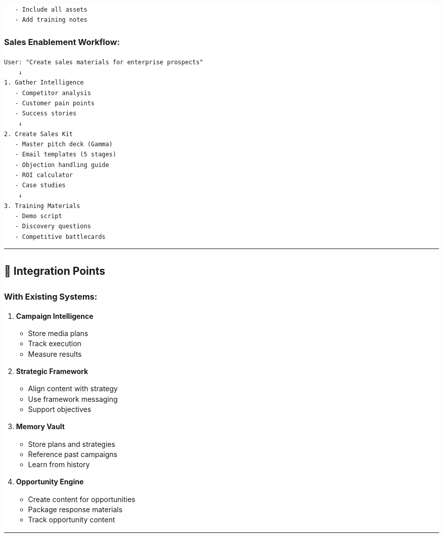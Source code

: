 ```
   - Include all assets
   - Add training notes
```

### Sales Enablement Workflow:
```
User: "Create sales materials for enterprise prospects"
    ↓
1. Gather Intelligence
   - Competitor analysis
   - Customer pain points
   - Success stories
    ↓
2. Create Sales Kit
   - Master pitch deck (Gamma)
   - Email templates (5 stages)
   - Objection handling guide
   - ROI calculator
   - Case studies
    ↓
3. Training Materials
   - Demo script
   - Discovery questions
   - Competitive battlecards
```

---

## 🧩 Integration Points

### With Existing Systems:

1. **Campaign Intelligence**
   - Store media plans
   - Track execution
   - Measure results

2. **Strategic Framework**
   - Align content with strategy
   - Use framework messaging
   - Support objectives

3. **Memory Vault**
   - Store plans and strategies
   - Reference past campaigns
   - Learn from history

4. **Opportunity Engine**
   - Create content for opportunities
   - Package response materials
   - Track opportunity content

---